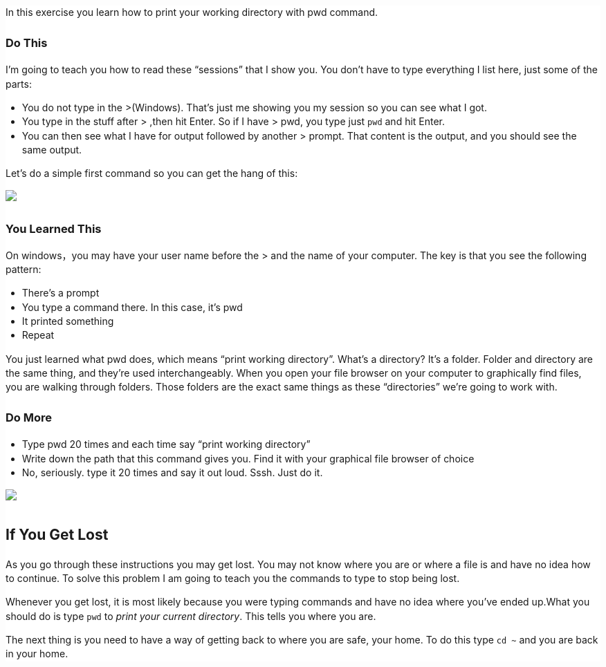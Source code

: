 In this exercise you learn how to print your working directory with pwd command.

### Do This

I’m going to teach you how to read these “sessions” that I show you. You don’t have to type everything I list here, just some of the parts:

- You do not type in the >(Windows). That’s just me showing you my session so you can see what I got.
- You type in the stuff after > ,then hit Enter. So if I have > pwd, you type just `pwd` and hit Enter.
- You can then see what I have for output followed by another > prompt. That content is the output, and you should see the same output. 

Let’s do a simple first command so you can get the hang of this:

![](D:\MyNoteBook\Python_Programming\Learn-Python3-The-Hard-Way\images\print_current_working_directory.png)

### You Learned This

On windows，you may have your user name before the > and the name of your computer. The key is that you see the following pattern:

- There’s a prompt
- You type a command there. In this case, it’s pwd
- It printed something 
- Repeat

You just learned what pwd does, which means “print working directory”. What’s a directory? It’s a folder. Folder and directory are the same thing, and they’re used interchangeably. When you open your file browser on your computer to graphically find files, you are walking through folders. Those folders are the exact same things as these “directories” we’re going to work with.

### Do More

- Type pwd 20 times and each time say “print working directory”
- Write down the path that this command gives you. Find it with your graphical file browser of choice
- No, seriously. type it 20 times and say it out loud. Sssh. Just do it.

![](D:\MyNoteBook\Python_Programming\Learn-Python3-The-Hard-Way\images\paths_folders_directories_do_more.png)

## If You Get Lost

As you go through these instructions you may get lost. You may not know where you are or where a file is and have no idea how to continue. To solve this problem I am going to teach you the commands to type to stop being lost.

Whenever you get lost, it is most likely because you were typing commands and have no idea where you’ve ended up.What you should do is type `pwd` to *print your current directory*. This tells you where you are. 

The next thing is you need to have a way of getting back to where you are safe, your home. To do this type `cd ~` and you are back in your home. 
